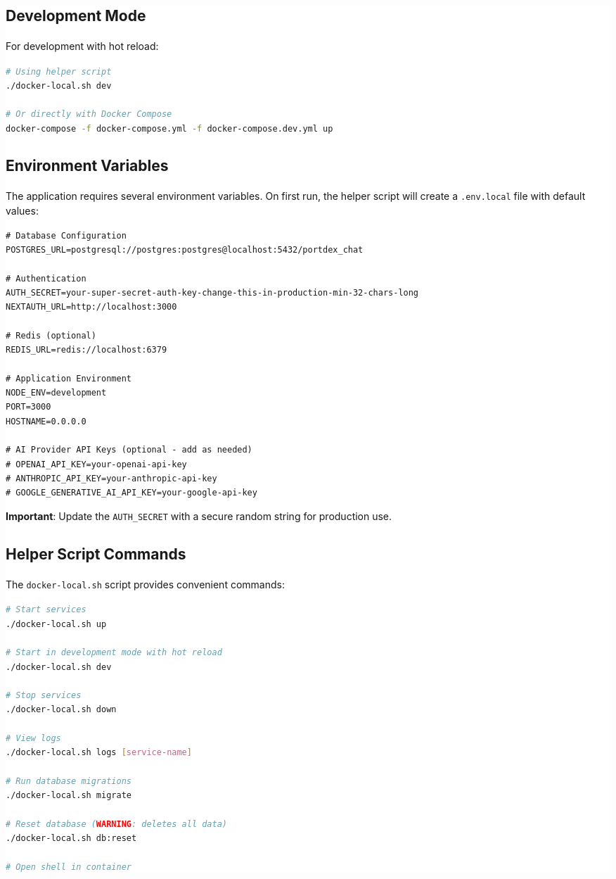 ## Development Mode

For development with hot reload:

```bash
# Using helper script
./docker-local.sh dev

# Or directly with Docker Compose
docker-compose -f docker-compose.yml -f docker-compose.dev.yml up
```

## Environment Variables

The application requires several environment variables. On first run, the helper script will create a `.env.local` file with default values:

```env
# Database Configuration
POSTGRES_URL=postgresql://postgres:postgres@localhost:5432/portdex_chat

# Authentication
AUTH_SECRET=your-super-secret-auth-key-change-this-in-production-min-32-chars-long
NEXTAUTH_URL=http://localhost:3000

# Redis (optional)
REDIS_URL=redis://localhost:6379

# Application Environment
NODE_ENV=development
PORT=3000
HOSTNAME=0.0.0.0

# AI Provider API Keys (optional - add as needed)
# OPENAI_API_KEY=your-openai-api-key
# ANTHROPIC_API_KEY=your-anthropic-api-key
# GOOGLE_GENERATIVE_AI_API_KEY=your-google-api-key
```

**Important**: Update the `AUTH_SECRET` with a secure random string for production use.

## Helper Script Commands

The `docker-local.sh` script provides convenient commands:

```bash
# Start services
./docker-local.sh up

# Start in development mode with hot reload
./docker-local.sh dev

# Stop services
./docker-local.sh down

# View logs
./docker-local.sh logs [service-name]

# Run database migrations
./docker-local.sh migrate

# Reset database (WARNING: deletes all data)
./docker-local.sh db:reset

# Open shell in container
```